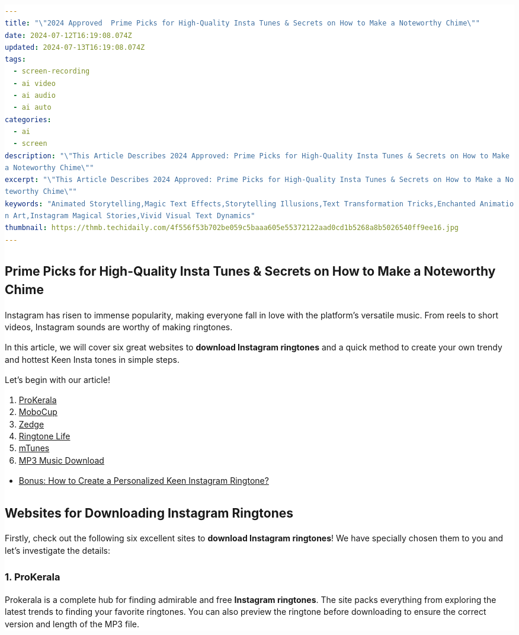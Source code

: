 ```yaml
---
title: "\"2024 Approved  Prime Picks for High-Quality Insta Tunes & Secrets on How to Make a Noteworthy Chime\""
date: 2024-07-12T16:19:08.074Z
updated: 2024-07-13T16:19:08.074Z
tags: 
  - screen-recording
  - ai video
  - ai audio
  - ai auto
categories: 
  - ai
  - screen
description: "\"This Article Describes 2024 Approved: Prime Picks for High-Quality Insta Tunes & Secrets on How to Make a Noteworthy Chime\""
excerpt: "\"This Article Describes 2024 Approved: Prime Picks for High-Quality Insta Tunes & Secrets on How to Make a Noteworthy Chime\""
keywords: "Animated Storytelling,Magic Text Effects,Storytelling Illusions,Text Transformation Tricks,Enchanted Animation Art,Instagram Magical Stories,Vivid Visual Text Dynamics"
thumbnail: https://thmb.techidaily.com/4f556f53b702be059c5baaa605e55372122aad0cd1b5268a8b5026540ff9ee16.jpg
---
```


## Prime Picks for High-Quality Insta Tunes & Secrets on How to Make a Noteworthy Chime

Instagram has risen to immense popularity, making everyone fall in love with the platform’s versatile music. From reels to short videos, Instagram sounds are worthy of making ringtones.

In this article, we will cover six great websites to **download Instagram ringtones** and a quick method to create your own trendy and hottest Keen Insta tones in simple steps.

Let’s begin with our article!

1. [ProKerala](#part1-1)
2. [MoboCup](#part1-2)
3. [Zedge](#part1-3)
4. [Ringtone Life](#part1-4)
5. [mTunes](#part1-5)
6. [MP3 Music Download](#part1-6)

* [Bonus: How to Create a Personalized Keen Instagram Ringtone?](#part2)

## Websites for Downloading Instagram Ringtones

Firstly, check out the following six excellent sites to **download Instagram ringtones**! We have specially chosen them to you and let’s investigate the details:

### 1. ProKerala

Prokerala is a complete hub for finding admirable and free **Instagram ringtones**. The site packs everything from exploring the latest trends to finding your favorite ringtones. You can also preview the ringtone before downloading to ensure the correct version and length of the MP3 file.
